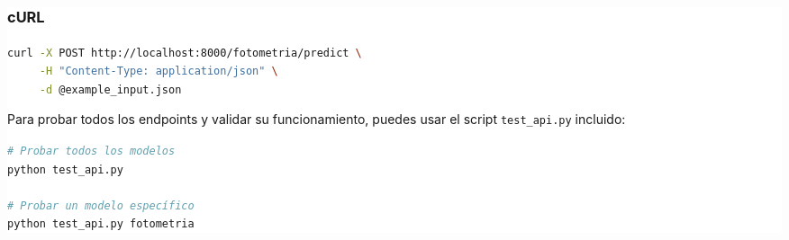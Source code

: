### cURL
```bash
curl -X POST http://localhost:8000/fotometria/predict \
     -H "Content-Type: application/json" \
     -d @example_input.json
```

Para probar todos los endpoints y validar su funcionamiento, puedes usar el script `test_api.py` incluido:

```bash
# Probar todos los modelos
python test_api.py

# Probar un modelo específico
python test_api.py fotometria
```
